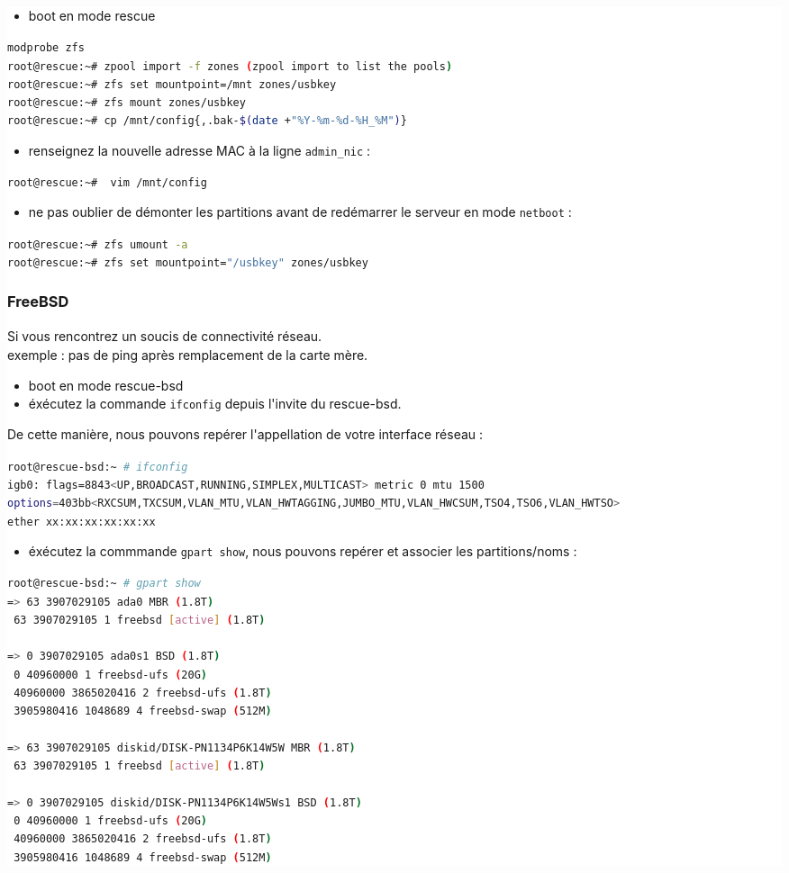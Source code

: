 - boot en mode rescue
```bash 
modprobe zfs
root@rescue:~# zpool import -f zones (zpool import to list the pools)
root@rescue:~# zfs set mountpoint=/mnt zones/usbkey
root@rescue:~# zfs mount zones/usbkey
root@rescue:~# cp /mnt/config{,.bak-$(date +"%Y-%m-%d-%H_%M")}
```

- renseignez la nouvelle adresse MAC à la ligne `admin_nic` :
```bash
root@rescue:~#  vim /mnt/config
```

- ne pas oublier de démonter les partitions avant de redémarrer le serveur en mode `netboot` :
```bash
root@rescue:~# zfs umount -a
root@rescue:~# zfs set mountpoint="/usbkey" zones/usbkey 
```


### FreeBSD

Si vous rencontrez un soucis de connectivité réseau.  
exemple : pas de ping après remplacement de la carte mère.

- boot en mode rescue-bsd
- éxécutez la commande `ifconfig` depuis l'invite du rescue-bsd.

De cette manière, nous pouvons repérer l'appellation de votre interface réseau :
```bash
root@rescue-bsd:~ # ifconfig
igb0: flags=8843<UP,BROADCAST,RUNNING,SIMPLEX,MULTICAST> metric 0 mtu 1500
options=403bb<RXCSUM,TXCSUM,VLAN_MTU,VLAN_HWTAGGING,JUMBO_MTU,VLAN_HWCSUM,TSO4,TSO6,VLAN_HWTSO>
ether xx:xx:xx:xx:xx:xx
```

- éxécutez la commmande `gpart show`, nous pouvons repérer et associer les partitions/noms :
```bash
root@rescue-bsd:~ # gpart show
=> 63 3907029105 ada0 MBR (1.8T)
 63 3907029105 1 freebsd [active] (1.8T)
 
=> 0 3907029105 ada0s1 BSD (1.8T)
 0 40960000 1 freebsd-ufs (20G)
 40960000 3865020416 2 freebsd-ufs (1.8T)
 3905980416 1048689 4 freebsd-swap (512M)
 
=> 63 3907029105 diskid/DISK-PN1134P6K14W5W MBR (1.8T)
 63 3907029105 1 freebsd [active] (1.8T)
 
=> 0 3907029105 diskid/DISK-PN1134P6K14W5Ws1 BSD (1.8T)
 0 40960000 1 freebsd-ufs (20G)
 40960000 3865020416 2 freebsd-ufs (1.8T)
 3905980416 1048689 4 freebsd-swap (512M)
```
